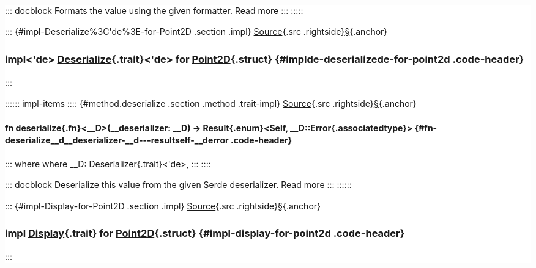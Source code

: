 ::: docblock
Formats the value using the given formatter. [Read
more](https://doc.rust-lang.org/1.86.0/core/fmt/trait.Debug.html#tymethod.fmt)
:::
:::::

::: {#impl-Deserialize%3C'de%3E-for-Point2D .section .impl}
[Source](../../src/optionstratlib/curves/types.rs.html#50){.src
.rightside}[§](#impl-Deserialize%3C'de%3E-for-Point2D){.anchor}

### impl\<\'de\> [Deserialize](https://docs.rs/serde/1.0.219/serde/de/trait.Deserialize.html "trait serde::de::Deserialize"){.trait}\<\'de\> for [Point2D](struct.Point2D.html "struct optionstratlib::curves::Point2D"){.struct} {#implde-deserializede-for-point2d .code-header}
:::

:::::: impl-items
:::: {#method.deserialize .section .method .trait-impl}
[Source](../../src/optionstratlib/curves/types.rs.html#50){.src
.rightside}[§](#method.deserialize){.anchor}

#### fn [deserialize](https://docs.rs/serde/1.0.219/serde/de/trait.Deserialize.html#tymethod.deserialize){.fn}\<\_\_D\>(\_\_deserializer: \_\_D) -\> [Result](https://doc.rust-lang.org/1.86.0/core/result/enum.Result.html "enum core::result::Result"){.enum}\<Self, \_\_D::[Error](https://docs.rs/serde/1.0.219/serde/de/trait.Deserializer.html#associatedtype.Error "type serde::de::Deserializer::Error"){.associatedtype}\> {#fn-deserialize__d__deserializer-__d---resultself-__derror .code-header}

::: where
where \_\_D:
[Deserializer](https://docs.rs/serde/1.0.219/serde/de/trait.Deserializer.html "trait serde::de::Deserializer"){.trait}\<\'de\>,
:::
::::

::: docblock
Deserialize this value from the given Serde deserializer. [Read
more](https://docs.rs/serde/1.0.219/serde/de/trait.Deserialize.html#tymethod.deserialize)
:::
::::::

::: {#impl-Display-for-Point2D .section .impl}
[Source](../../src/optionstratlib/curves/types.rs.html#61-65){.src
.rightside}[§](#impl-Display-for-Point2D){.anchor}

### impl [Display](https://doc.rust-lang.org/1.86.0/core/fmt/trait.Display.html "trait core::fmt::Display"){.trait} for [Point2D](struct.Point2D.html "struct optionstratlib::curves::Point2D"){.struct} {#impl-display-for-point2d .code-header}
:::
